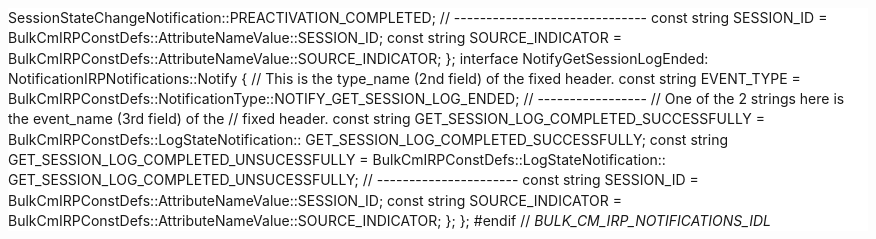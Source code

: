 SessionStateChangeNotification::PREACTIVATION_COMPLETED;
// ------------------------------
const string SESSION_ID =
BulkCmIRPConstDefs::AttributeNameValue::SESSION_ID;
const string SOURCE_INDICATOR =
BulkCmIRPConstDefs::AttributeNameValue::SOURCE_INDICATOR;
};
interface NotifyGetSessionLogEnded: NotificationIRPNotifications::Notify
{
// This is the type_name (2nd field) of the fixed header.
const string EVENT_TYPE =
BulkCmIRPConstDefs::NotificationType::NOTIFY_GET_SESSION_LOG_ENDED;
// -----------------
// One of the 2 strings here is the event_name (3rd field) of the
// fixed header.
const string GET_SESSION_LOG_COMPLETED_SUCCESSFULLY =
BulkCmIRPConstDefs::LogStateNotification::
GET_SESSION_LOG_COMPLETED_SUCCESSFULLY;
const string GET_SESSION_LOG_COMPLETED_UNSUCESSFULLY =
BulkCmIRPConstDefs::LogStateNotification::
GET_SESSION_LOG_COMPLETED_UNSUCESSFULLY;
// ----------------------
const string SESSION_ID =
BulkCmIRPConstDefs::AttributeNameValue::SESSION_ID;
const string SOURCE_INDICATOR =
BulkCmIRPConstDefs::AttributeNameValue::SOURCE_INDICATOR;
};
};
#endif // _BULK_CM_IRP_NOTIFICATIONS_IDL_
#